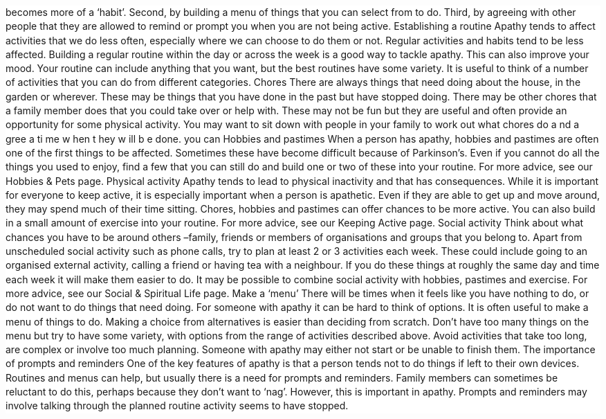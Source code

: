   becomes more of a ‘habit’. Second, by building a menu of things that you can select from to do.
  Third, by agreeing with other people that they are allowed to remind or prompt you when you
  are not being active.
  Establishing a routine
  Apathy tends to affect activities that we do less often, especially where we can choose to do them
  or not. Regular activities and habits tend to be less affected. Building a regular routine within the
  day or across the week is a good way to tackle apathy. This can also improve your mood. Your
  routine can include anything that you want, but the best routines have some variety. It is useful
  to think of a number of activities that you can do from different categories.
  Chores
  There are always things that need doing
  about the house, in the garden or wherever. These
  may be things that you have done in the past but
  have stopped doing. There may be other chores
  that a family member does that you could take
  over or help with. These may not be fun but they
  are useful and often provide an opportunity for
  some physical activity. You may want to sit down
  with people in your family to work out what chores
  do a nd a gree a ti me w hen t hey w ill b e done. you can
  Hobbies and pastimes
  When a person has apathy, hobbies and pastimes are often one of
  the first things to be affected. Sometimes these have become
  difficult because of Parkinson’s. Even if you cannot do all the
  things you used to enjoy, find a few that you can still do and build
  one or two of these into your routine.
  For more advice, see our Hobbies & Pets page.
  Physical activity
  Apathy tends to lead to physical inactivity and that has consequences. While it is important for
  everyone to keep active, it is especially important when a person is apathetic. Even if they are able
  to get up and move around, they may spend much of their time sitting. Chores, hobbies and
  pastimes can offer chances to be more active. You can also build in a small amount of exercise into
  your routine.
  For more advice, see our Keeping Active page.
  Social activity
  Think about what chances you have to be around others –family, friends or members of
  organisations and groups that you belong to. Apart from unscheduled social activity such as
  phone calls, try to plan at least 2 or 3 activities each week. These could include going to an
  organised external activity, calling a friend or having tea with a neighbour. If you do these things
  at roughly the same day and time each week it will make them easier to do. It may be possible to
  combine social activity with hobbies, pastimes and exercise.
  For more advice, see our Social & Spiritual Life page.
  Make a ‘menu’
  There will be times when it feels like you have nothing to do, or do not want to do things that
  need doing. For someone with apathy it can be hard to think of options. It is often useful to make
  a menu of things to do. Making a choice from alternatives is easier than deciding from scratch.
  Don’t have too many things on the menu but try to have some variety, with options from the
  range of activities described above. Avoid activities that take too long, are complex or involve too
  much planning.
  Someone with apathy may either not start or be unable to finish them.
  The importance of prompts and reminders
  One of the key features of apathy is that a person tends
  not to do things if left to their own devices. Routines
  and menus can help, but usually there is a need for
  prompts and reminders. Family members can
  sometimes be reluctant to do this, perhaps because
  they don’t want to ‘nag’. However, this is important in
  apathy. Prompts and reminders may involve talking
  through the planned routine
  activity seems to have stopped.